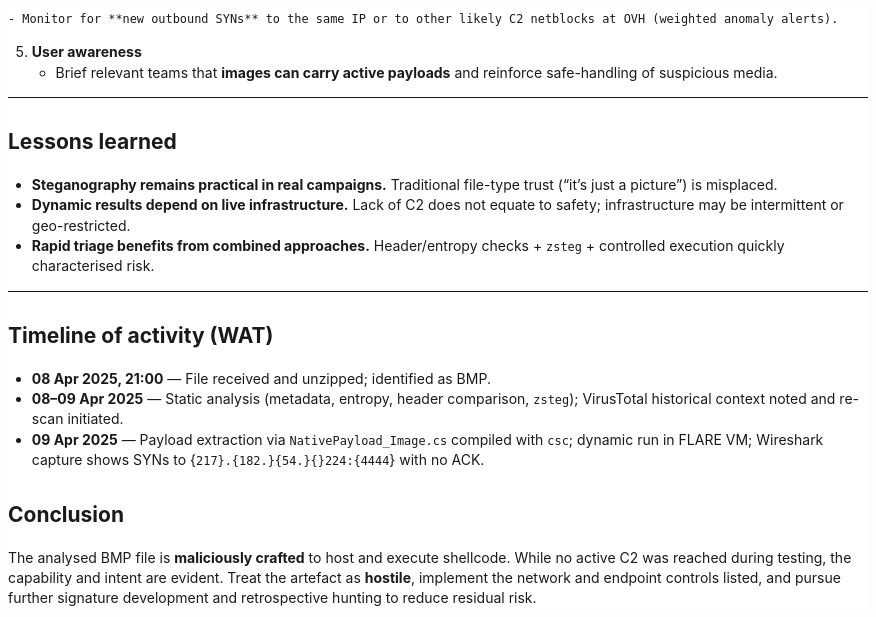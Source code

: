     - Monitor for **new outbound SYNs** to the same IP or to other likely C2 netblocks at OVH (weighted anomaly alerts).
5. **User awareness**
    - Brief relevant teams that **images can carry active payloads** and reinforce safe-handling of suspicious media.

---

## Lessons learned

- **Steganography remains practical in real campaigns.** Traditional file-type trust (“it’s just a picture”) is misplaced.
- **Dynamic results depend on live infrastructure.** Lack of C2 does not equate to safety; infrastructure may be intermittent or geo-restricted.
- **Rapid triage benefits from combined approaches.** Header/entropy checks + `zsteg` + controlled execution quickly characterised risk.

---

## Timeline of activity (WAT)

- **08 Apr 2025, 21:00** — File received and unzipped; identified as BMP.
- **08–09 Apr 2025** — Static analysis (metadata, entropy, header comparison, `zsteg`); VirusTotal historical context noted and re-scan initiated.
- **09 Apr 2025** — Payload extraction via `NativePayload_Image.cs` compiled with `csc`; dynamic run in FLARE VM; Wireshark capture shows SYNs to {`217}.{182.}{54.}{}224:{4444`} with no ACK.

## Conclusion

The analysed BMP file is **maliciously crafted** to host and execute shellcode. While no active C2 was reached during testing, the capability and intent are evident. Treat the artefact as **hostile**, implement the network and endpoint controls listed, and pursue further signature development and retrospective hunting to reduce residual risk.


